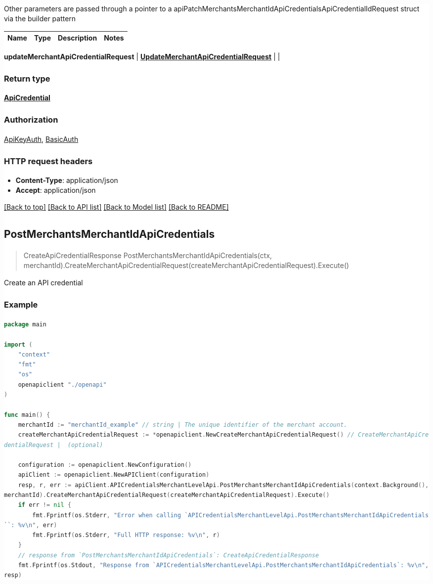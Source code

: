 Other parameters are passed through a pointer to a apiPatchMerchantsMerchantIdApiCredentialsApiCredentialIdRequest struct via the builder pattern


Name | Type | Description  | Notes
------------- | ------------- | ------------- | -------------


 **updateMerchantApiCredentialRequest** | [**UpdateMerchantApiCredentialRequest**](UpdateMerchantApiCredentialRequest.md) |  | 

### Return type

[**ApiCredential**](ApiCredential.md)

### Authorization

[ApiKeyAuth](../README.md#ApiKeyAuth), [BasicAuth](../README.md#BasicAuth)

### HTTP request headers

- **Content-Type**: application/json
- **Accept**: application/json

[[Back to top]](#) [[Back to API list]](../README.md#documentation-for-api-endpoints)
[[Back to Model list]](../README.md#documentation-for-models)
[[Back to README]](../README.md)


## PostMerchantsMerchantIdApiCredentials

> CreateApiCredentialResponse PostMerchantsMerchantIdApiCredentials(ctx, merchantId).CreateMerchantApiCredentialRequest(createMerchantApiCredentialRequest).Execute()

Create an API credential



### Example

```go
package main

import (
    "context"
    "fmt"
    "os"
    openapiclient "./openapi"
)

func main() {
    merchantId := "merchantId_example" // string | The unique identifier of the merchant account.
    createMerchantApiCredentialRequest := *openapiclient.NewCreateMerchantApiCredentialRequest() // CreateMerchantApiCredentialRequest |  (optional)

    configuration := openapiclient.NewConfiguration()
    apiClient := openapiclient.NewAPIClient(configuration)
    resp, r, err := apiClient.APICredentialsMerchantLevelApi.PostMerchantsMerchantIdApiCredentials(context.Background(), merchantId).CreateMerchantApiCredentialRequest(createMerchantApiCredentialRequest).Execute()
    if err != nil {
        fmt.Fprintf(os.Stderr, "Error when calling `APICredentialsMerchantLevelApi.PostMerchantsMerchantIdApiCredentials``: %v\n", err)
        fmt.Fprintf(os.Stderr, "Full HTTP response: %v\n", r)
    }
    // response from `PostMerchantsMerchantIdApiCredentials`: CreateApiCredentialResponse
    fmt.Fprintf(os.Stdout, "Response from `APICredentialsMerchantLevelApi.PostMerchantsMerchantIdApiCredentials`: %v\n", resp)
```